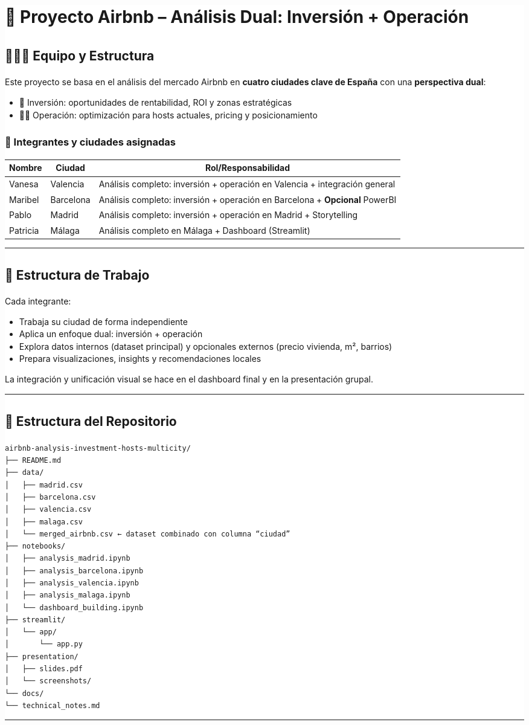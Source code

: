 # 🧭 Proyecto Airbnb – Análisis Dual: Inversión + Operación

## 🧑‍🤝‍🧑 Equipo y Estructura

Este proyecto se basa en el análisis del mercado Airbnb en **cuatro ciudades clave de España** con una **perspectiva dual**:  
- 🏢 Inversión: oportunidades de rentabilidad, ROI y zonas estratégicas  
- 🧑‍💼 Operación: optimización para hosts actuales, pricing y posicionamiento

### 👥 Integrantes y ciudades asignadas

| Nombre    | Ciudad     | Rol/Responsabilidad |
|-----------|------------|----------------------|
| Vanesa    | Valencia   | Análisis completo: inversión + operación en Valencia + integración general |
| Maribel   | Barcelona  | Análisis completo: inversión + operación en Barcelona + **Opcional** PowerBI |
| Pablo     | Madrid     | Análisis completo: inversión + operación en Madrid + Storytelling |
| Patricia  | Málaga     | Análisis completo en Málaga + Dashboard (Streamlit) |

---

## 🧱 Estructura de Trabajo

Cada integrante:
- Trabaja su ciudad de forma independiente
- Aplica un enfoque dual: inversión + operación
- Explora datos internos (dataset principal) y opcionales externos (precio vivienda, m², barrios)
- Prepara visualizaciones, insights y recomendaciones locales

La integración y unificación visual se hace en el dashboard final y en la presentación grupal.

---

## 📁 Estructura del Repositorio

```
airbnb-analysis-investment-hosts-multicity/
├── README.md
├── data/
│   ├── madrid.csv
│   ├── barcelona.csv
│   ├── valencia.csv
│   ├── malaga.csv
│   └── merged_airbnb.csv ← dataset combinado con columna “ciudad”
├── notebooks/
│   ├── analysis_madrid.ipynb
│   ├── analysis_barcelona.ipynb
│   ├── analysis_valencia.ipynb
│   ├── analysis_malaga.ipynb
│   └── dashboard_building.ipynb
├── streamlit/
│   └── app/
│       └── app.py
├── presentation/
│   ├── slides.pdf
│   └── screenshots/
└── docs/
└── technical_notes.md
```

---